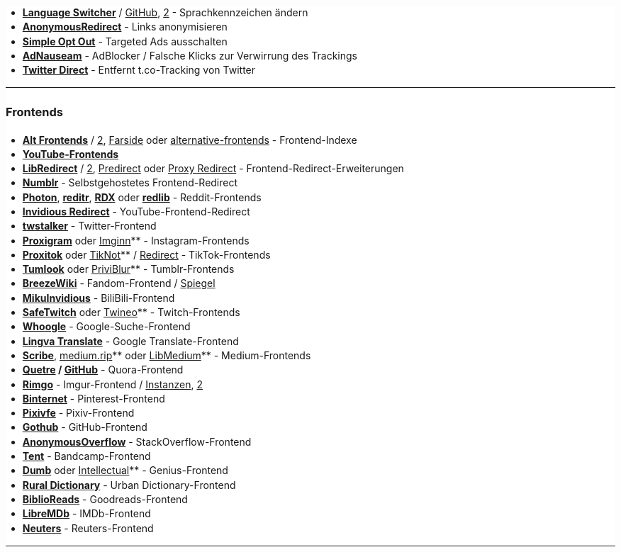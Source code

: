 - **[Language Switcher](https://chromewebstore.google.com/detail/locale-switcher/kngfjpghaokedippaapkfihdlmmlafcc)** / [GitHub](https://github.com/locale-switcher/locale-switcher), [2](https://addons.mozilla.org/en-US/firefox/addon/languageswitch) - Sprachkennzeichen ändern
- **[AnonymousRedirect](https://adguardteam.github.io/AnonymousRedirect/)** - Links anonymisieren
- **[Simple Opt Out](https://simpleoptout.com/)** - Targeted Ads ausschalten
- **[AdNauseam](https://adnauseam.io/)** - AdBlocker / Falsche Klicks zur Verwirrung des Trackings
- **[Twitter Direct](https://greasyfork.org/en/scripts/404632)** - Entfernt t.co-Tracking von Twitter

---

### Frontends

- **[Alt Frontends](https://github.com/mendel5/alternative-front-ends)** / [2](https://rentry.co/8kqrrn), [Farside](https://farside.link/) oder [alternative-frontends](https://github.com/digitalblossom/alternative-frontends) - Frontend-Indexe
- **[YouTube-Frontends](https://www.reddit.com/r/FREEMEDIAHECKYEAH/wiki/social-media#wiki_.25B7_youtube_frontends)**
- **[LibRedirect](https://libredirect.github.io/)** / [2](https://github.com/libredirect/libredirect), [Predirect](https://github.com/libreom/predirect) oder [Proxy Redirect](https://openuserjs.org/scripts/sjehuda/Proxy_Redirect) - Frontend-Redirect-Erweiterungen
- **[Numblr](https://github.com/heyLu/numblr)** - Selbstgehostetes Frontend-Redirect
- **[Photon](https://photon-reddit.com/)**, **[reditr](https://reditr.com/)**, **[RDX](https://rdx.overdevs.com/)** oder **[redlib](https://github.com/redlib-org/redlib)** - Reddit-Frontends
- **[Invidious Redirect](https://addons.mozilla.org/en-US/firefox/addon/hooktube-redirect/?src=search)** - YouTube-Frontend-Redirect
- **[twstalker](https://twstalker.com/)** - Twitter-Frontend
- **[Proxigram](https://codeberg.org/ThePenguinDev/Proxigram)** oder [Imginn](https://imginn.com)** - Instagram-Frontends
- **[Proxitok](https://github.com/pablouser1/ProxiTok)** oder [TikNot](https://tiknot.netlify.app/)** / [Redirect](https://greasyfork.org/en/scripts/482683) - TikTok-Frontends
- **[Tumlook](https://www.tumlook.com/)** oder [PriviBlur](https://github.com/syeopite/priviblur)** - Tumblr-Frontends
- **[BreezeWiki](https://breezewiki.com/)** - Fandom-Frontend / [Spiegel](https://pastebin.com/DmbrhEDD)
- **[MikuInvidious](https://0xacab.org/johnxina/mikuinvidious)** - BiliBili-Frontend
- **[SafeTwitch](https://codeberg.org/SafeTwitch/safetwitch)** oder [Twineo](https://codeberg.org/CloudyyUw/twineo)** - Twitch-Frontends
- **[Whoogle](https://benbusby.com/projects/whoogle-search/)** - Google-Suche-Frontend
- **[Lingva Translate](https://github.com/TheDavidDelta/lingva-translate)** - Google Translate-Frontend
- **[Scribe](https://sr.ht/~edwardloveall/Scribe/)**, [medium.rip](https://medium.rip/)** oder [LibMedium](https://libmedium.batsense.net/)** - Medium-Frontends
- **[Quetre](https://quetre.iket.me) / [GitHub](https://github.com/zyachel/quetre)** - Quora-Frontend
- **[Rimgo](https://codeberg.org/rimgo/rimgo)** - Imgur-Frontend / [Instanzen](https://rimgo.codeberg.page/), [2](https://codeberg.org/rimgo/instances)
- **[Binternet](https://github.com/Ahwxorg/Binternet)** - Pinterest-Frontend
- **[Pixivfe](https://codeberg.org/VnPower/pixivfe)** - Pixiv-Frontend
- **[Gothub](https://codeberg.org/gothub/gothub)** - GitHub-Frontend
- **[AnonymousOverflow](https://code.whatever.social)** - StackOverflow-Frontend
- **[Tent](https://codeberg.org/sun/Tent)** - Bandcamp-Frontend
- **[Dumb](https://codeberg.org/rramiachraf/dumb)** oder [Intellectual](https://intellectual.insprill.net/)** - Genius-Frontend
- **[Rural Dictionary](https://codeberg.org/zortazert/rural-dictionary)** - Urban Dictionary-Frontend
- **[BiblioReads](https://codeberg.org/nesaku/BiblioReads)** - Goodreads-Frontend
- **[LibreMDb](https://libremdb.iket.me)** - IMDb-Frontend
- **[Neuters](https://neuters.de/)** - Reuters-Frontend

---